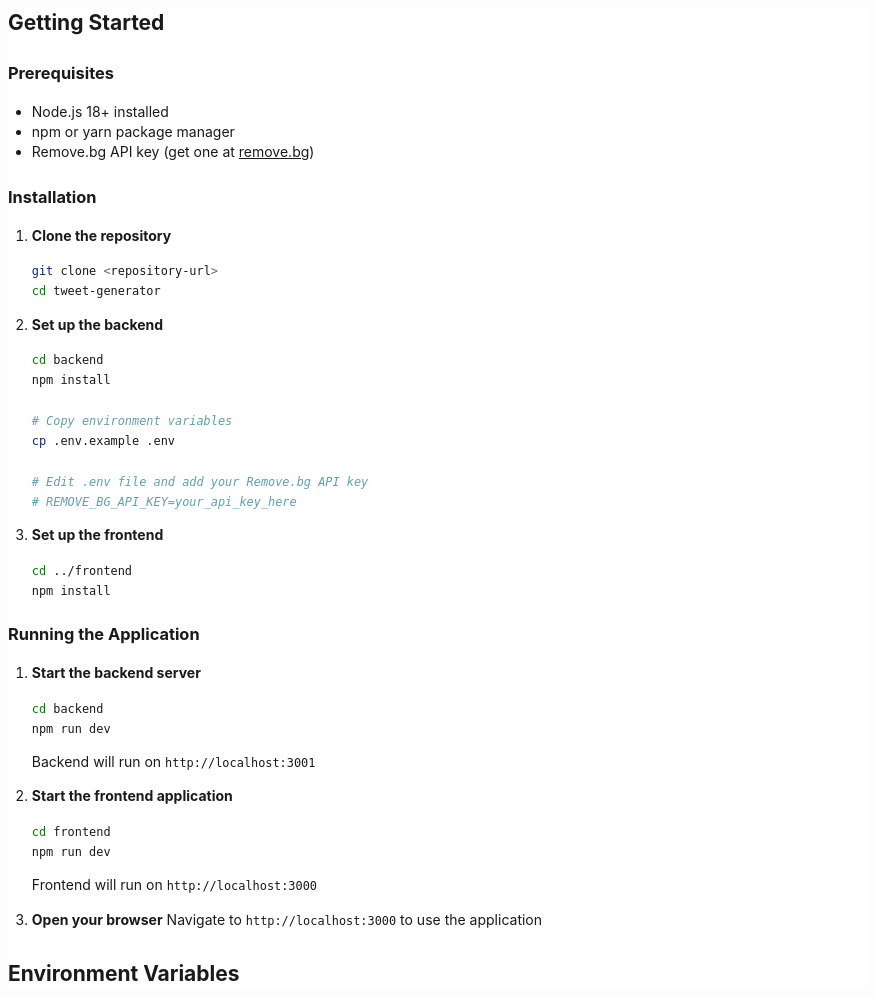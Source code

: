## Getting Started

### Prerequisites

- Node.js 18+ installed
- npm or yarn package manager
- Remove.bg API key (get one at [remove.bg](https://www.remove.bg/api))

### Installation

1. **Clone the repository**
   ```bash
   git clone <repository-url>
   cd tweet-generator
   ```

2. **Set up the backend**
   ```bash
   cd backend
   npm install
   
   # Copy environment variables
   cp .env.example .env
   
   # Edit .env file and add your Remove.bg API key
   # REMOVE_BG_API_KEY=your_api_key_here
   ```

3. **Set up the frontend**
   ```bash
   cd ../frontend
   npm install
   ```

### Running the Application

1. **Start the backend server**
   ```bash
   cd backend
   npm run dev
   ```
   Backend will run on `http://localhost:3001`

2. **Start the frontend application**
   ```bash
   cd frontend
   npm run dev
   ```
   Frontend will run on `http://localhost:3000`

3. **Open your browser**
   Navigate to `http://localhost:3000` to use the application

## Environment Variables
